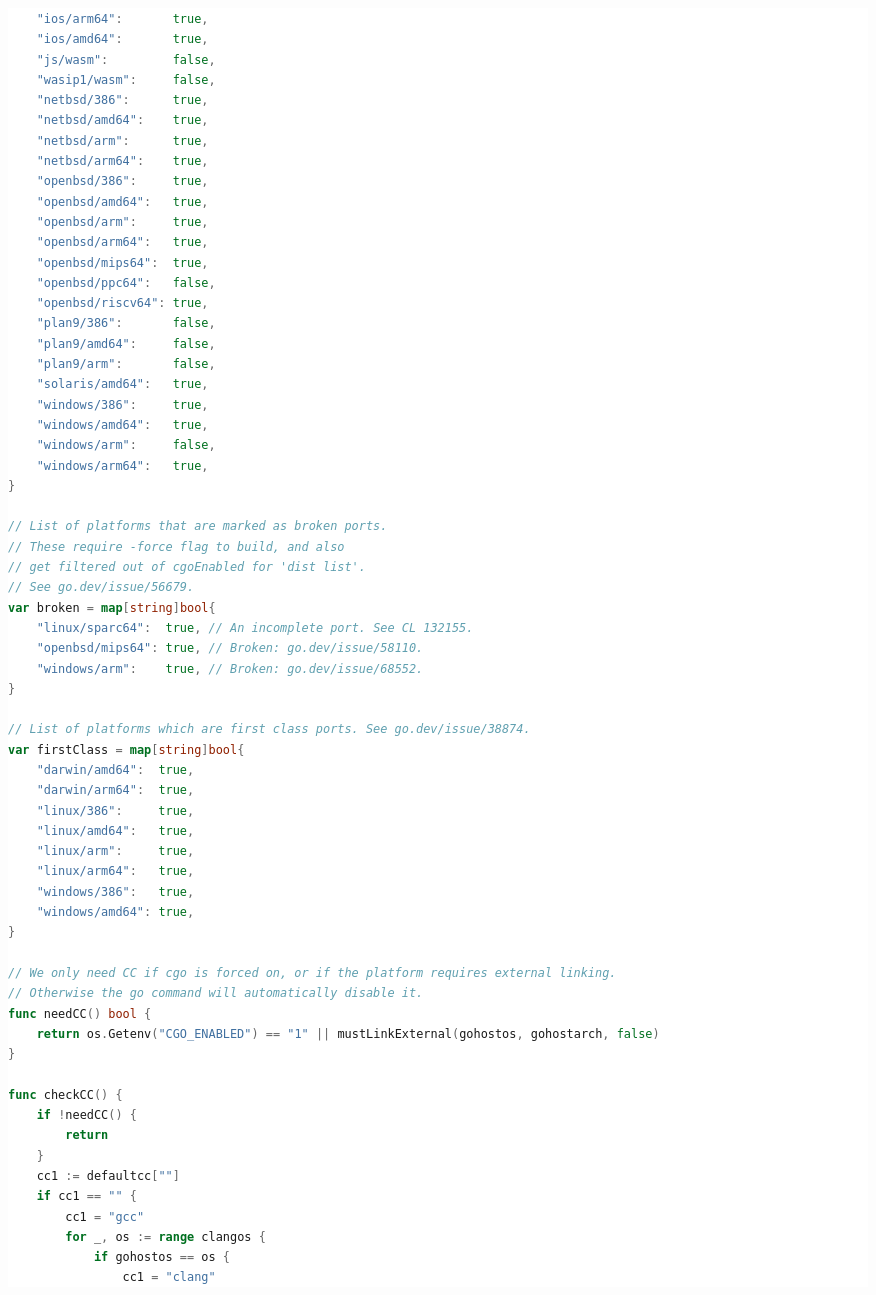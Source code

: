 ```go
	"ios/arm64":       true,
	"ios/amd64":       true,
	"js/wasm":         false,
	"wasip1/wasm":     false,
	"netbsd/386":      true,
	"netbsd/amd64":    true,
	"netbsd/arm":      true,
	"netbsd/arm64":    true,
	"openbsd/386":     true,
	"openbsd/amd64":   true,
	"openbsd/arm":     true,
	"openbsd/arm64":   true,
	"openbsd/mips64":  true,
	"openbsd/ppc64":   false,
	"openbsd/riscv64": true,
	"plan9/386":       false,
	"plan9/amd64":     false,
	"plan9/arm":       false,
	"solaris/amd64":   true,
	"windows/386":     true,
	"windows/amd64":   true,
	"windows/arm":     false,
	"windows/arm64":   true,
}

// List of platforms that are marked as broken ports.
// These require -force flag to build, and also
// get filtered out of cgoEnabled for 'dist list'.
// See go.dev/issue/56679.
var broken = map[string]bool{
	"linux/sparc64":  true, // An incomplete port. See CL 132155.
	"openbsd/mips64": true, // Broken: go.dev/issue/58110.
	"windows/arm":    true, // Broken: go.dev/issue/68552.
}

// List of platforms which are first class ports. See go.dev/issue/38874.
var firstClass = map[string]bool{
	"darwin/amd64":  true,
	"darwin/arm64":  true,
	"linux/386":     true,
	"linux/amd64":   true,
	"linux/arm":     true,
	"linux/arm64":   true,
	"windows/386":   true,
	"windows/amd64": true,
}

// We only need CC if cgo is forced on, or if the platform requires external linking.
// Otherwise the go command will automatically disable it.
func needCC() bool {
	return os.Getenv("CGO_ENABLED") == "1" || mustLinkExternal(gohostos, gohostarch, false)
}

func checkCC() {
	if !needCC() {
		return
	}
	cc1 := defaultcc[""]
	if cc1 == "" {
		cc1 = "gcc"
		for _, os := range clangos {
			if gohostos == os {
				cc1 = "clang"
```